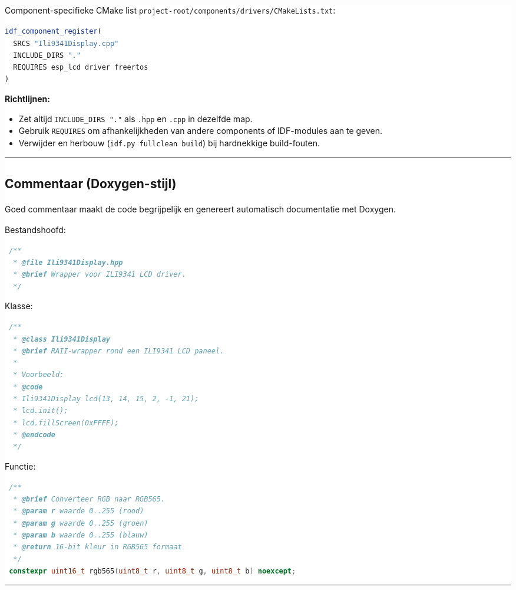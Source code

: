 Component-specifieke CMake list `project-root/components/drivers/CMakeLists.txt`:

```cmake
idf_component_register(
  SRCS "Ili9341Display.cpp"
  INCLUDE_DIRS "."
  REQUIRES esp_lcd driver freertos
)
```

**Richtlijnen:**

- Zet altijd `INCLUDE_DIRS "."` als `.hpp` en `.cpp` in dezelfde map.  
- Gebruik `REQUIRES` om afhankelijkheden van andere components of IDF-modules aan te geven.  
- Verwijder en herbouw (`idf.py fullclean build`) bij hardnekkige build-fouten.  

---

## Commentaar (Doxygen-stijl)

Goed commentaar maakt de code begrijpelijk en genereert automatisch documentatie met Doxygen.

Bestandshoofd:

```cpp
 /**
  * @file Ili9341Display.hpp
  * @brief Wrapper voor ILI9341 LCD driver.
  */
```

Klasse:

```cpp
 /**
  * @class Ili9341Display
  * @brief RAII-wrapper rond een ILI9341 LCD paneel.
  *
  * Voorbeeld:
  * @code
  * Ili9341Display lcd(13, 14, 15, 2, -1, 21);
  * lcd.init();
  * lcd.fillScreen(0xFFFF);
  * @endcode
  */
```

Functie:

```cpp
 /**
  * @brief Converteer RGB naar RGB565.
  * @param r waarde 0..255 (rood)
  * @param g waarde 0..255 (groen)
  * @param b waarde 0..255 (blauw)
  * @return 16-bit kleur in RGB565 formaat
  */
 constexpr uint16_t rgb565(uint8_t r, uint8_t g, uint8_t b) noexcept;
```

---